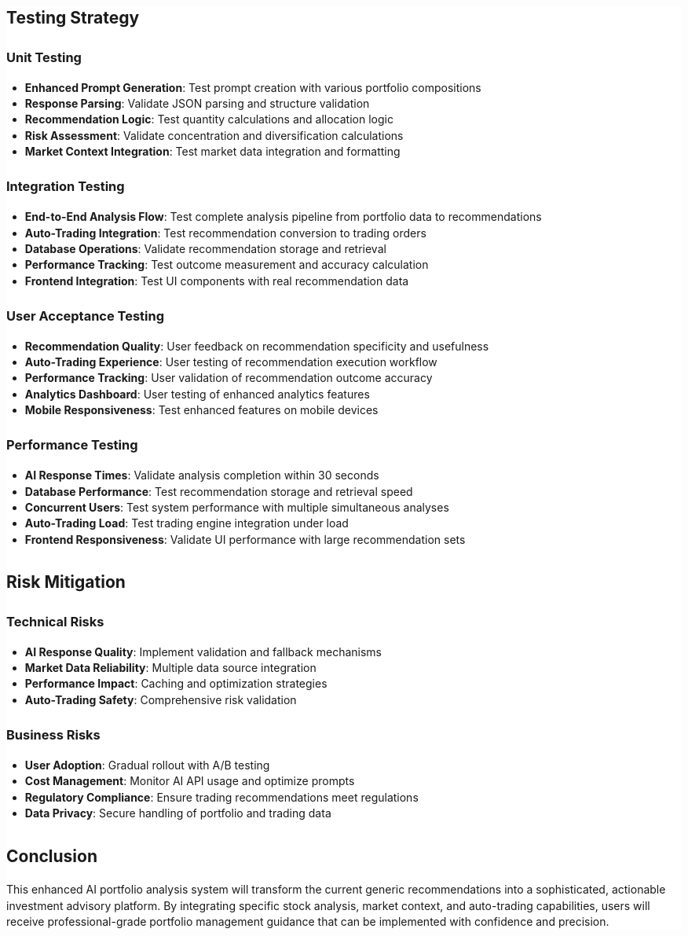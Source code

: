 ## Testing Strategy

### Unit Testing
- **Enhanced Prompt Generation**: Test prompt creation with various portfolio compositions
- **Response Parsing**: Validate JSON parsing and structure validation
- **Recommendation Logic**: Test quantity calculations and allocation logic
- **Risk Assessment**: Validate concentration and diversification calculations
- **Market Context Integration**: Test market data integration and formatting

### Integration Testing
- **End-to-End Analysis Flow**: Test complete analysis pipeline from portfolio data to recommendations
- **Auto-Trading Integration**: Test recommendation conversion to trading orders
- **Database Operations**: Validate recommendation storage and retrieval
- **Performance Tracking**: Test outcome measurement and accuracy calculation
- **Frontend Integration**: Test UI components with real recommendation data

### User Acceptance Testing
- **Recommendation Quality**: User feedback on recommendation specificity and usefulness
- **Auto-Trading Experience**: User testing of recommendation execution workflow
- **Performance Tracking**: User validation of recommendation outcome accuracy
- **Analytics Dashboard**: User testing of enhanced analytics features
- **Mobile Responsiveness**: Test enhanced features on mobile devices

### Performance Testing
- **AI Response Times**: Validate analysis completion within 30 seconds
- **Database Performance**: Test recommendation storage and retrieval speed
- **Concurrent Users**: Test system performance with multiple simultaneous analyses
- **Auto-Trading Load**: Test trading engine integration under load
- **Frontend Responsiveness**: Validate UI performance with large recommendation sets

## Risk Mitigation

### Technical Risks
- **AI Response Quality**: Implement validation and fallback mechanisms
- **Market Data Reliability**: Multiple data source integration
- **Performance Impact**: Caching and optimization strategies
- **Auto-Trading Safety**: Comprehensive risk validation

### Business Risks
- **User Adoption**: Gradual rollout with A/B testing
- **Cost Management**: Monitor AI API usage and optimize prompts
- **Regulatory Compliance**: Ensure trading recommendations meet regulations
- **Data Privacy**: Secure handling of portfolio and trading data

## Conclusion

This enhanced AI portfolio analysis system will transform the current generic recommendations into a sophisticated, actionable investment advisory platform. By integrating specific stock analysis, market context, and auto-trading capabilities, users will receive professional-grade portfolio management guidance that can be implemented with confidence and precision.
